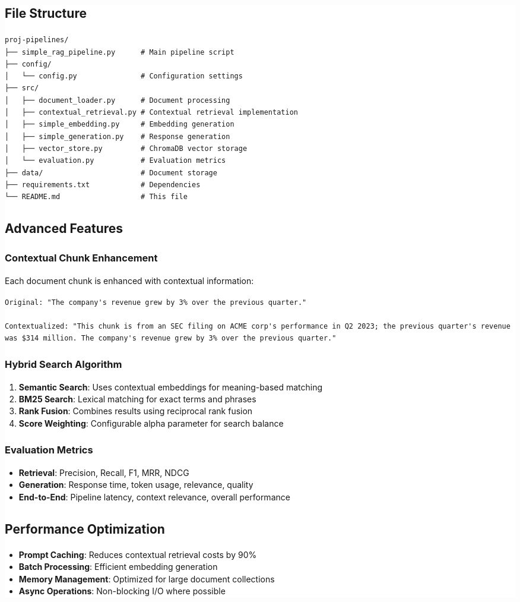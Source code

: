 ## File Structure

```
proj-pipelines/
├── simple_rag_pipeline.py      # Main pipeline script
├── config/
│   └── config.py               # Configuration settings
├── src/
│   ├── document_loader.py      # Document processing
│   ├── contextual_retrieval.py # Contextual retrieval implementation
│   ├── simple_embedding.py     # Embedding generation
│   ├── simple_generation.py    # Response generation
│   ├── vector_store.py         # ChromaDB vector storage
│   └── evaluation.py           # Evaluation metrics
├── data/                       # Document storage
├── requirements.txt            # Dependencies
└── README.md                   # This file
```

## Advanced Features

### Contextual Chunk Enhancement

Each document chunk is enhanced with contextual information:

```
Original: "The company's revenue grew by 3% over the previous quarter."

Contextualized: "This chunk is from an SEC filing on ACME corp's performance in Q2 2023; the previous quarter's revenue was $314 million. The company's revenue grew by 3% over the previous quarter."
```

### Hybrid Search Algorithm

1. **Semantic Search**: Uses contextual embeddings for meaning-based matching
2. **BM25 Search**: Lexical matching for exact terms and phrases
3. **Rank Fusion**: Combines results using reciprocal rank fusion
4. **Score Weighting**: Configurable alpha parameter for search balance

### Evaluation Metrics

- **Retrieval**: Precision, Recall, F1, MRR, NDCG
- **Generation**: Response time, token usage, relevance, quality
- **End-to-End**: Pipeline latency, context relevance, overall performance

## Performance Optimization

- **Prompt Caching**: Reduces contextual retrieval costs by 90%
- **Batch Processing**: Efficient embedding generation
- **Memory Management**: Optimized for large document collections
- **Async Operations**: Non-blocking I/O where possible

